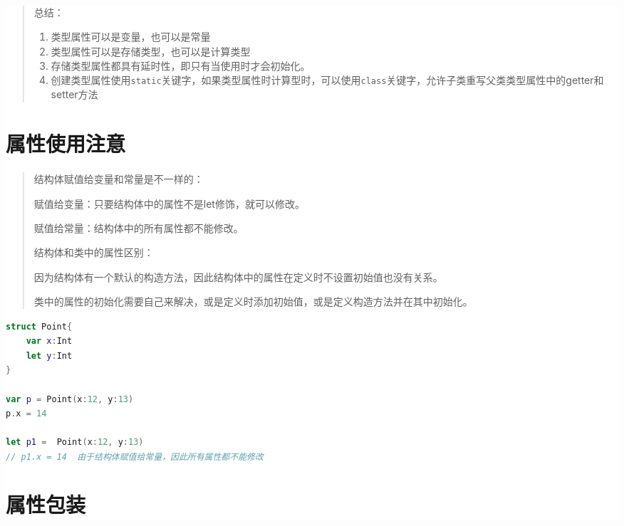 >总结：
>
>1. 类型属性可以是变量，也可以是常量
>2. 类型属性可以是存储类型，也可以是计算类型
>3. 存储类型属性都具有延时性，即只有当使用时才会初始化。
>4. 创建类型属性使用`static`关键字，如果类型属性时计算型时，可以使用`class`关键字，允许子类重写父类类型属性中的getter和setter方法



# 属性使用注意

>结构体赋值给变量和常量是不一样的：
>
>赋值给变量：只要结构体中的属性不是let修饰，就可以修改。
>
>赋值给常量：结构体中的所有属性都不能修改。
>
>
>
>结构体和类中的属性区别：
>
>因为结构体有一个默认的构造方法，因此结构体中的属性在定义时不设置初始值也没有关系。
>
>类中的属性的初始化需要自己来解决，或是定义时添加初始值，或是定义构造方法并在其中初始化。





```swift
struct Point{
    var x:Int
    let y:Int
}

var p = Point(x:12, y:13)
p.x = 14

let p1 =  Point(x:12, y:13)
// p1.x = 14  由于结构体赋值给常量，因此所有属性都不能修改
```





# 属性包装

